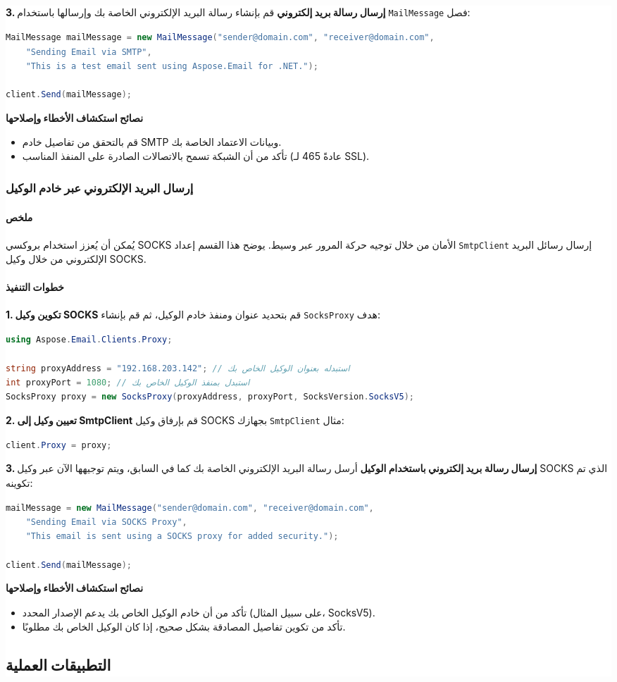 **3. إرسال رسالة بريد إلكتروني**
قم بإنشاء رسالة البريد الإلكتروني الخاصة بك وإرسالها باستخدام `MailMessage` فصل:
```csharp
MailMessage mailMessage = new MailMessage("sender@domain.com", "receiver@domain.com",
    "Sending Email via SMTP",
    "This is a test email sent using Aspose.Email for .NET.");

client.Send(mailMessage);
```

**نصائح استكشاف الأخطاء وإصلاحها**
- قم بالتحقق من تفاصيل خادم SMTP وبيانات الاعتماد الخاصة بك.
- تأكد من أن الشبكة تسمح بالاتصالات الصادرة على المنفذ المناسب (عادةً 465 لـ SSL).

### إرسال البريد الإلكتروني عبر خادم الوكيل

#### ملخص
يُمكن أن يُعزز استخدام بروكسي SOCKS الأمان من خلال توجيه حركة المرور عبر وسيط. يوضح هذا القسم إعداد `SmtpClient` إرسال رسائل البريد الإلكتروني من خلال وكيل SOCKS.

#### خطوات التنفيذ

**1. تكوين وكيل SOCKS**
قم بتحديد عنوان ومنفذ خادم الوكيل، ثم قم بإنشاء `SocksProxy` هدف:
```csharp
using Aspose.Email.Clients.Proxy;

string proxyAddress = "192.168.203.142"; // استبدله بعنوان الوكيل الخاص بك
int proxyPort = 1080; // استبدل بمنفذ الوكيل الخاص بك
SocksProxy proxy = new SocksProxy(proxyAddress, proxyPort, SocksVersion.SocksV5);
```

**2. تعيين وكيل إلى SmtpClient**
قم بإرفاق وكيل SOCKS بجهازك `SmtpClient` مثال:
```csharp
client.Proxy = proxy;
```

**3. إرسال رسالة بريد إلكتروني باستخدام الوكيل**
أرسل رسالة البريد الإلكتروني الخاصة بك كما في السابق، ويتم توجيهها الآن عبر وكيل SOCKS الذي تم تكوينه:
```csharp
mailMessage = new MailMessage("sender@domain.com", "receiver@domain.com",
    "Sending Email via SOCKS Proxy",
    "This email is sent using a SOCKS proxy for added security.");

client.Send(mailMessage);
```

**نصائح استكشاف الأخطاء وإصلاحها**
- تأكد من أن خادم الوكيل الخاص بك يدعم الإصدار المحدد (على سبيل المثال، SocksV5).
- تأكد من تكوين تفاصيل المصادقة بشكل صحيح، إذا كان الوكيل الخاص بك مطلوبًا.

## التطبيقات العملية
